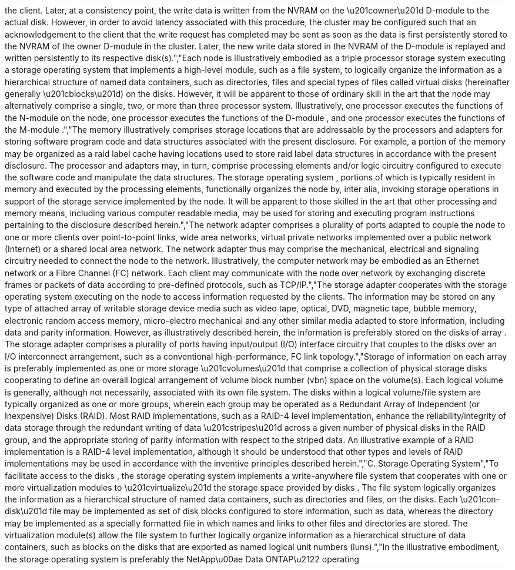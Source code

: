 the client. Later, at a consistency point, the write data is written from the NVRAM on the \u201cowner\u201d D-module to the actual disk. However, in order to avoid latency associated with this procedure, the cluster may be configured such that an acknowledgement to the client that the write request has completed may be sent as soon as the data is first persistently stored to the NVRAM  of the owner D-module in the cluster. Later, the new write data stored in the NVRAM of the D-module is replayed and written persistently to its respective disk(s).","Each node  is illustratively embodied as a triple processor storage system executing a storage operating system  that implements a high-level module, such as a file system, to logically organize the information as a hierarchical structure of named data containers, such as directories, files and special types of files called virtual disks (hereinafter generally \u201cblocks\u201d) on the disks. However, it will be apparent to those of ordinary skill in the art that the node  may alternatively comprise a single, two, or more than three processor system. Illustratively, one processor executes the functions of the N-module  on the node, one processor executes the functions of the D-module , and one processor executes the functions of the M-module .","The memory  illustratively comprises storage locations that are addressable by the processors and adapters for storing software program code and data structures associated with the present disclosure. For example, a portion of the memory may be organized as a raid label cache  having locations used to store raid label data structures in accordance with the present disclosure. The processor and adapters may, in turn, comprise processing elements and\/or logic circuitry configured to execute the software code and manipulate the data structures. The storage operating system , portions of which is typically resident in memory and executed by the processing elements, functionally organizes the node  by, inter alia, invoking storage operations in support of the storage service implemented by the node. It will be apparent to those skilled in the art that other processing and memory means, including various computer readable media, may be used for storing and executing program instructions pertaining to the disclosure described herein.","The network adapter  comprises a plurality of ports adapted to couple the node  to one or more clients  over point-to-point links, wide area networks, virtual private networks implemented over a public network (Internet) or a shared local area network. The network adapter  thus may comprise the mechanical, electrical and signaling circuitry needed to connect the node to the network. Illustratively, the computer network  may be embodied as an Ethernet network or a Fibre Channel (FC) network. Each client  may communicate with the node over network  by exchanging discrete frames or packets of data according to pre-defined protocols, such as TCP\/IP.","The storage adapter  cooperates with the storage operating system  executing on the node  to access information requested by the clients. The information may be stored on any type of attached array of writable storage device media such as video tape, optical, DVD, magnetic tape, bubble memory, electronic random access memory, micro-electro mechanical and any other similar media adapted to store information, including data and parity information. However, as illustratively described herein, the information is preferably stored on the disks  of array . The storage adapter comprises a plurality of ports having input\/output (I\/O) interface circuitry that couples to the disks over an I\/O interconnect arrangement, such as a conventional high-performance, FC link topology.","Storage of information on each array  is preferably implemented as one or more storage \u201cvolumes\u201d that comprise a collection of physical storage disks  cooperating to define an overall logical arrangement of volume block number (vbn) space on the volume(s). Each logical volume is generally, although not necessarily, associated with its own file system. The disks within a logical volume\/file system are typically organized as one or more groups, wherein each group may be operated as a Redundant Array of Independent (or Inexpensive) Disks (RAID). Most RAID implementations, such as a RAID-4 level implementation, enhance the reliability\/integrity of data storage through the redundant writing of data \u201cstripes\u201d across a given number of physical disks in the RAID group, and the appropriate storing of parity information with respect to the striped data. An illustrative example of a RAID implementation is a RAID-4 level implementation, although it should be understood that other types and levels of RAID implementations may be used in accordance with the inventive principles described herein.","C. Storage Operating System","To facilitate access to the disks , the storage operating system  implements a write-anywhere file system that cooperates with one or more virtualization modules to \u201cvirtualize\u201d the storage space provided by disks . The file system logically organizes the information as a hierarchical structure of named data containers, such as directories and files, on the disks. Each \u201con-disk\u201d file may be implemented as set of disk blocks configured to store information, such as data, whereas the directory may be implemented as a specially formatted file in which names and links to other files and directories are stored. The virtualization module(s) allow the file system to further logically organize information as a hierarchical structure of data containers, such as blocks on the disks that are exported as named logical unit numbers (luns).","In the illustrative embodiment, the storage operating system is preferably the NetApp\u00ae Data ONTAP\u2122 operating